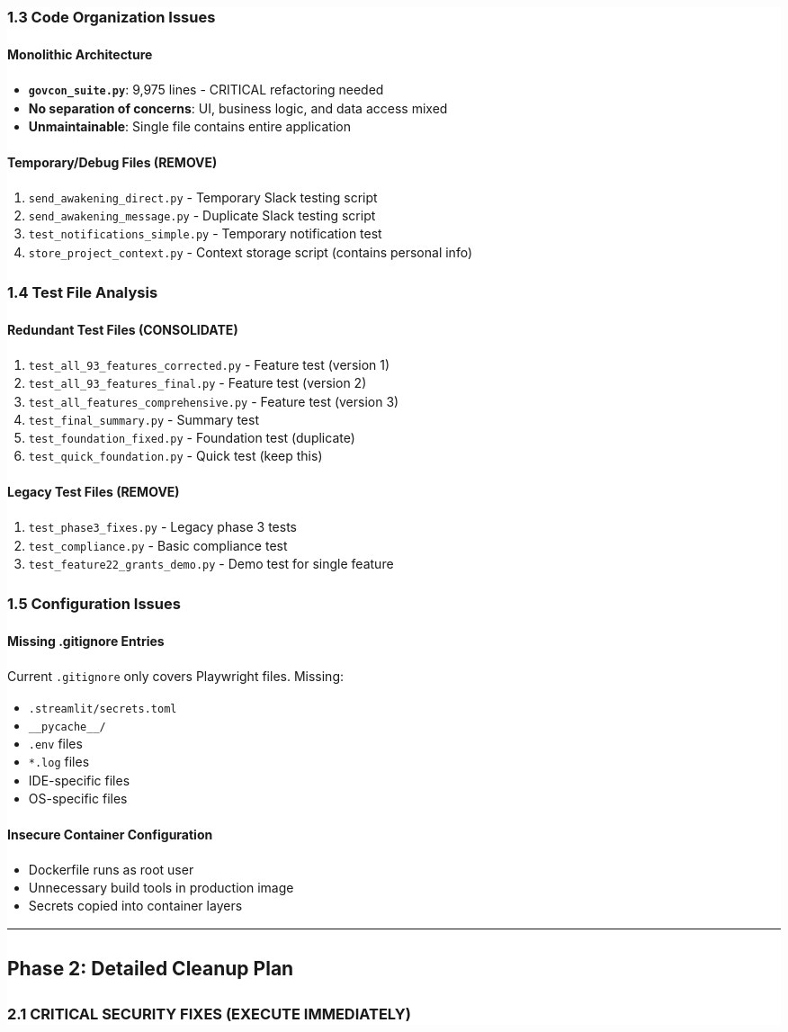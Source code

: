 ### 1.3 Code Organization Issues

#### **Monolithic Architecture**
- **`govcon_suite.py`**: 9,975 lines - CRITICAL refactoring needed
- **No separation of concerns**: UI, business logic, and data access mixed
- **Unmaintainable**: Single file contains entire application

#### **Temporary/Debug Files (REMOVE)**
1. `send_awakening_direct.py` - Temporary Slack testing script
2. `send_awakening_message.py` - Duplicate Slack testing script
3. `test_notifications_simple.py` - Temporary notification test
4. `store_project_context.py` - Context storage script (contains personal info)

### 1.4 Test File Analysis

#### **Redundant Test Files (CONSOLIDATE)**
1. `test_all_93_features_corrected.py` - Feature test (version 1)
2. `test_all_93_features_final.py` - Feature test (version 2)
3. `test_all_features_comprehensive.py` - Feature test (version 3)
4. `test_final_summary.py` - Summary test
5. `test_foundation_fixed.py` - Foundation test (duplicate)
6. `test_quick_foundation.py` - Quick test (keep this)

#### **Legacy Test Files (REMOVE)**
1. `test_phase3_fixes.py` - Legacy phase 3 tests
2. `test_compliance.py` - Basic compliance test
3. `test_feature22_grants_demo.py` - Demo test for single feature

### 1.5 Configuration Issues

#### **Missing .gitignore Entries**
Current `.gitignore` only covers Playwright files. Missing:
- `.streamlit/secrets.toml`
- `__pycache__/`
- `.env` files
- `*.log` files
- IDE-specific files
- OS-specific files

#### **Insecure Container Configuration**
- Dockerfile runs as root user
- Unnecessary build tools in production image
- Secrets copied into container layers

---

## Phase 2: Detailed Cleanup Plan

### 2.1 CRITICAL SECURITY FIXES (EXECUTE IMMEDIATELY)
